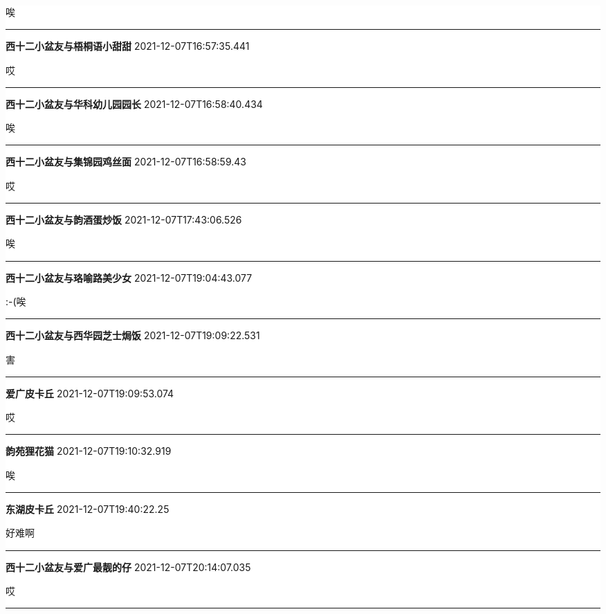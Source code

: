 唉

---

**西十二小盆友与梧桐语小甜甜** 2021-12-07T16:57:35.441

哎

---

**西十二小盆友与华科幼儿园园长** 2021-12-07T16:58:40.434

唉

---

**西十二小盆友与集锦园鸡丝面** 2021-12-07T16:58:59.43

哎

---

**西十二小盆友与韵酒蛋炒饭** 2021-12-07T17:43:06.526

唉

---

**西十二小盆友与珞喻路美少女** 2021-12-07T19:04:43.077

:-(唉

---

**西十二小盆友与西华园芝士焗饭** 2021-12-07T19:09:22.531

害

---

**爱广皮卡丘** 2021-12-07T19:09:53.074

哎

---

**韵苑狸花猫** 2021-12-07T19:10:32.919

唉

---

**东湖皮卡丘** 2021-12-07T19:40:22.25

好难啊

---

**西十二小盆友与爱广最靓的仔** 2021-12-07T20:14:07.035

哎

---
